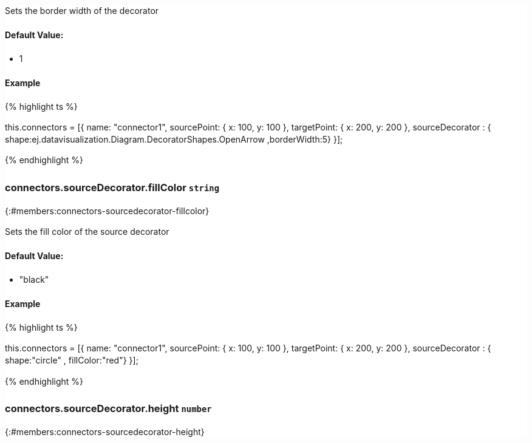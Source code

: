 Sets the border width of the decorator

#### Default Value:

* 1

#### Example

{% highlight ts %}

this.connectors = [{
	       name: "connector1",
	            sourcePoint: {
	                x: 100,
	                y: 100
	            },
	            targetPoint: {
	                x: 200,
	                y: 200
	            },
				sourceDecorator : { shape:ej.datavisualization.Diagram.DecoratorShapes.OpenArrow ,borderWidth:5}
	    }];

{% endhighlight %}


### connectors.sourceDecorator.fillColor `string`
{:#members:connectors-sourcedecorator-fillcolor}

Sets the fill color of the source decorator

#### Default Value:

* "black"

#### Example

{% highlight ts %}

this.connectors = [{
	       name: "connector1",
	            sourcePoint: {
	                x: 100,
	                y: 100
	            },
	            targetPoint: {
	                x: 200,
	                y: 200
	            },
				sourceDecorator : { shape:"circle" , fillColor:"red"}
	    }];

{% endhighlight %}


### connectors.sourceDecorator.height `number`
{:#members:connectors-sourcedecorator-height}
